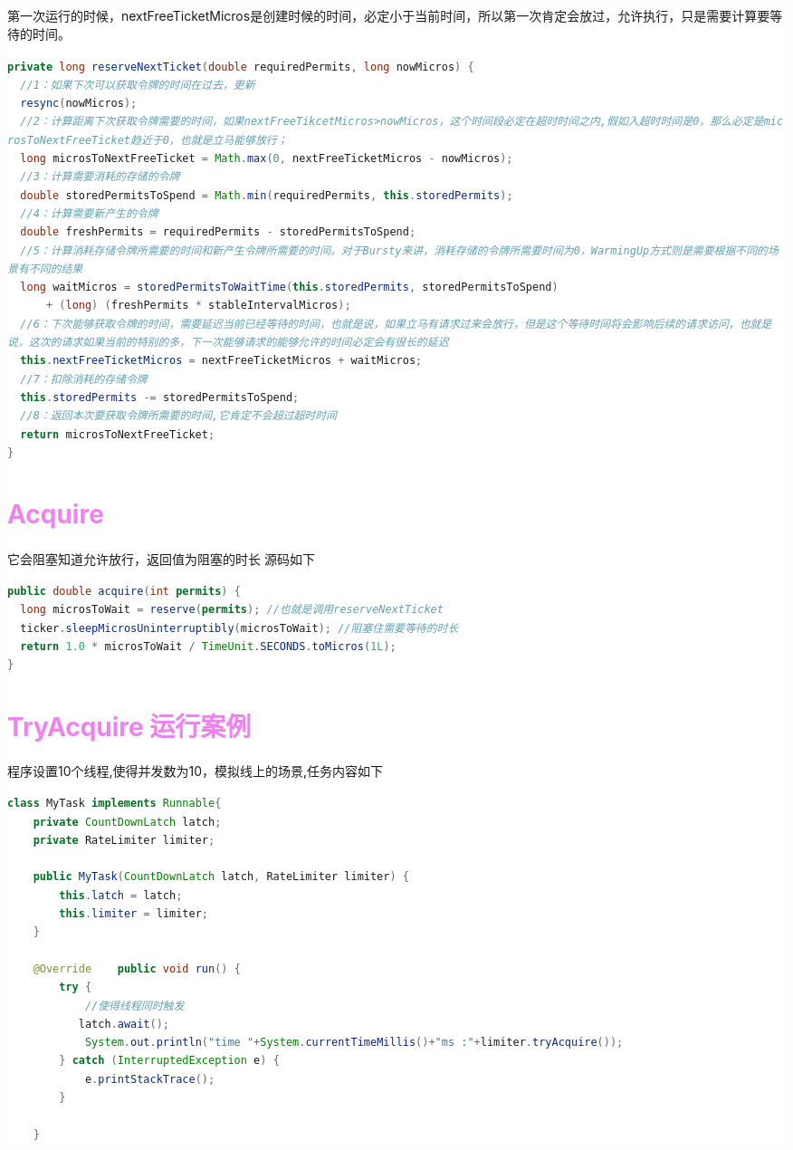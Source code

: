 第一次运行的时候，nextFreeTicketMicros是创建时候的时间，必定小于当前时间，所以第一次肯定会放过，允许执行，只是需要计算要等待的时间。

```java
private long reserveNextTicket(double requiredPermits, long nowMicros) {
  //1：如果下次可以获取令牌的时间在过去，更新
  resync(nowMicros);
  //2：计算距离下次获取令牌需要的时间，如果nextFreeTikcetMicros>nowMicros，这个时间段必定在超时时间之内,假如入超时时间是0，那么必定是microsToNextFreeTicket趋近于0，也就是立马能够放行；
  long microsToNextFreeTicket = Math.max(0, nextFreeTicketMicros - nowMicros);
  //3：计算需要消耗的存储的令牌
  double storedPermitsToSpend = Math.min(requiredPermits, this.storedPermits);
  //4：计算需要新产生的令牌
  double freshPermits = requiredPermits - storedPermitsToSpend;
  //5：计算消耗存储令牌所需要的时间和新产生令牌所需要的时间。对于Bursty来讲，消耗存储的令牌所需要时间为0，WarmingUp方式则是需要根据不同的场景有不同的结果
  long waitMicros = storedPermitsToWaitTime(this.storedPermits, storedPermitsToSpend)
      + (long) (freshPermits * stableIntervalMicros);
  //6：下次能够获取令牌的时间，需要延迟当前已经等待的时间，也就是说，如果立马有请求过来会放行，但是这个等待时间将会影响后续的请求访问，也就是说，这次的请求如果当前的特别的多，下一次能够请求的能够允许的时间必定会有很长的延迟
  this.nextFreeTicketMicros = nextFreeTicketMicros + waitMicros;
  //7：扣除消耗的存储令牌
  this.storedPermits -= storedPermitsToSpend;
  //8：返回本次要获取令牌所需要的时间,它肯定不会超过超时时间
  return microsToNextFreeTicket;
}

```

# <font color= #EE82EE>Acquire</font>

它会阻塞知道允许放行，返回值为阻塞的时长 源码如下

```java
public double acquire(int permits) {
  long microsToWait = reserve(permits); //也就是调用reserveNextTicket
  ticker.sleepMicrosUninterruptibly(microsToWait); //阻塞住需要等待的时长
  return 1.0 * microsToWait / TimeUnit.SECONDS.toMicros(1L);
}

```

# <font color= #EE82EE>TryAcquire 运行案例</font>

程序设置10个线程,使得并发数为10，模拟线上的场景,任务内容如下

```java
class MyTask implements Runnable{
    private CountDownLatch latch;
    private RateLimiter limiter;

    public MyTask(CountDownLatch latch, RateLimiter limiter) {
        this.latch = latch;
        this.limiter = limiter;
    }

    @Override    public void run() {
        try {
            //使得线程同时触发            
           latch.await();
            System.out.println("time "+System.currentTimeMillis()+"ms :"+limiter.tryAcquire());
        } catch (InterruptedException e) {
            e.printStackTrace();
        }

    }
```